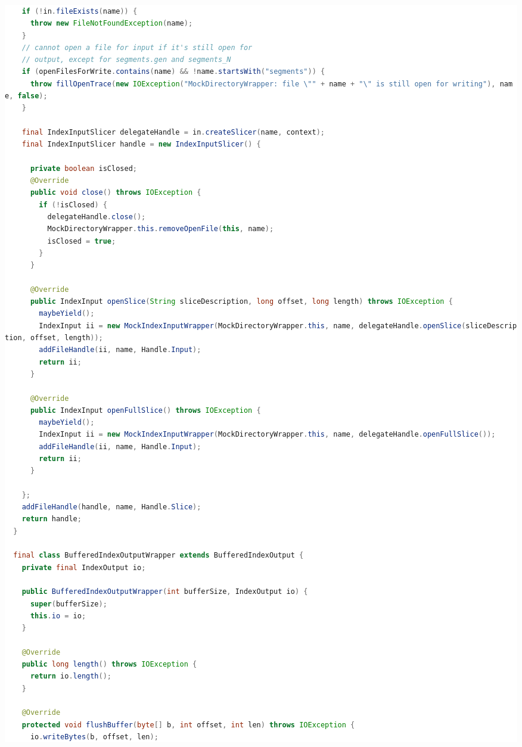 ```java
    if (!in.fileExists(name)) {
      throw new FileNotFoundException(name);
    }
    // cannot open a file for input if it's still open for
    // output, except for segments.gen and segments_N
    if (openFilesForWrite.contains(name) && !name.startsWith("segments")) {
      throw fillOpenTrace(new IOException("MockDirectoryWrapper: file \"" + name + "\" is still open for writing"), name, false);
    }
    
    final IndexInputSlicer delegateHandle = in.createSlicer(name, context);
    final IndexInputSlicer handle = new IndexInputSlicer() {
      
      private boolean isClosed;
      @Override
      public void close() throws IOException {
        if (!isClosed) {
          delegateHandle.close();
          MockDirectoryWrapper.this.removeOpenFile(this, name);
          isClosed = true;
        }
      }

      @Override
      public IndexInput openSlice(String sliceDescription, long offset, long length) throws IOException {
        maybeYield();
        IndexInput ii = new MockIndexInputWrapper(MockDirectoryWrapper.this, name, delegateHandle.openSlice(sliceDescription, offset, length));
        addFileHandle(ii, name, Handle.Input);
        return ii;
      }

      @Override
      public IndexInput openFullSlice() throws IOException {
        maybeYield();
        IndexInput ii = new MockIndexInputWrapper(MockDirectoryWrapper.this, name, delegateHandle.openFullSlice());
        addFileHandle(ii, name, Handle.Input);
        return ii;
      }
      
    };
    addFileHandle(handle, name, Handle.Slice);
    return handle;
  }
  
  final class BufferedIndexOutputWrapper extends BufferedIndexOutput {
    private final IndexOutput io;
    
    public BufferedIndexOutputWrapper(int bufferSize, IndexOutput io) {
      super(bufferSize);
      this.io = io;
    }
    
    @Override
    public long length() throws IOException {
      return io.length();
    }
    
    @Override
    protected void flushBuffer(byte[] b, int offset, int len) throws IOException {
      io.writeBytes(b, offset, len);
```